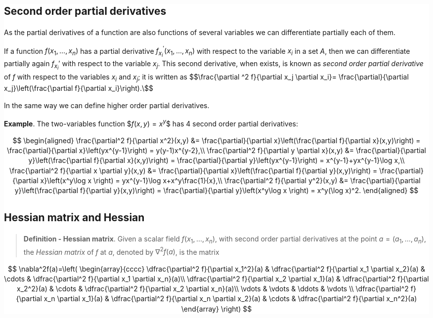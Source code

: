 
## Second order partial derivatives

As the partial derivatives of a function are also functions of several variables we can differentiate partially each of them.

If a function $f(x_1,\ldots,x_n)$ has a partial derivative $f^\prime_{x_i}(x_1,\ldots,x_n)$ with respect to the variable $x_i$ in a set $A$, then we can differentiate partially again $f_{x_i}'$ with respect to the variable $x_j$. This second derivative, when exists, is known as *second order partial derivative* of $f$ with respect to the variables $x_i$ and $x_j$; it is written as
\$$\frac{\partial ^2 f}{\partial x_j \partial x_i}= \frac{\partial}{\partial x_j}\left(\frac{\partial f}{\partial x_i}\right).\$$

In the same way we can define higher order partial derivatives.

**Example**. The two-variables function
\$$f(x,y)=x^y\$$
has 4 second order partial derivatives:

$$
\begin{aligned}
\frac{\partial^2 f}{\partial x^2}(x,y) &=
\frac{\partial}{\partial x}\left(\frac{\partial f}{\partial x}(x,y)\right) =
\frac{\partial}{\partial x}\left(yx^{y-1}\right) =
y(y-1)x^{y-2},\\
\frac{\partial^2 f}{\partial y \partial x}(x,y) &=
\frac{\partial}{\partial y}\left(\frac{\partial f}{\partial x}(x,y)\right) =
\frac{\partial}{\partial y}\left(yx^{y-1}\right) =
x^{y-1}+yx^{y-1}\log x,\\
\frac{\partial^2 f}{\partial x \partial y}(x,y) &=
\frac{\partial}{\partial x}\left(\frac{\partial f}{\partial y}(x,y)\right) =
\frac{\partial}{\partial x}\left(x^y\log x \right) =
yx^{y-1}\log x+x^y\frac{1}{x},\\
\frac{\partial^2 f}{\partial y^2}(x,y) &=
\frac{\partial}{\partial y}\left(\frac{\partial f}{\partial y}(x,y)\right) =
\frac{\partial}{\partial y}\left(x^y\log x \right) =
x^y(\log x)^2.
\end{aligned}
$$

## Hessian matrix and Hessian

> **Definition - Hessian matrix**. Given a scalar field $f(x_1,\ldots,x_n)$, with second order partial derivatives at the point $a=(a_1,\ldots,a_n)$, the *Hessian matrix* of $f$ at $a$, denoted by $\nabla^2f(a)$, is the matrix
>
$$
\nabla^2f(a)=\left(
\begin{array}{cccc}
\dfrac{\partial^2 f}{\partial x_1^2}(a) &
\dfrac{\partial^2 f}{\partial x_1 \partial x_2}(a) &
\cdots &
\dfrac{\partial^2 f}{\partial x_1 \partial x_n}(a)\\
\dfrac{\partial^2 f}{\partial x_2 \partial x_1}(a) &
\dfrac{\partial^2 f}{\partial x_2^2}(a) &
\cdots &
\dfrac{\partial^2 f}{\partial x_2 \partial x_n}(a)\\
\vdots & \vdots & \ddots & \vdots \\
\dfrac{\partial^2 f}{\partial x_n \partial x_1}(a) &
\dfrac{\partial^2 f}{\partial x_n \partial x_2}(a) &
\cdots &
\dfrac{\partial^2 f}{\partial x_n^2}(a)
\end{array}
\right)
$$